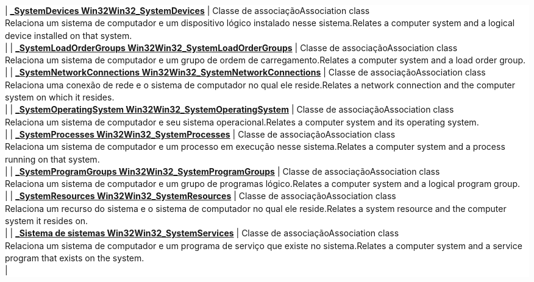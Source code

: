 | [<span data-ttu-id="749a1-466">**\_SystemDevices Win32**</span><span class="sxs-lookup"><span data-stu-id="749a1-466">**Win32\_SystemDevices**</span></span>](win32-systemdevices.md)                                         | <span data-ttu-id="749a1-467">Classe de associação</span><span class="sxs-lookup"><span data-stu-id="749a1-467">Association class</span></span><br/> <span data-ttu-id="749a1-468">Relaciona um sistema de computador e um dispositivo lógico instalado nesse sistema.</span><span class="sxs-lookup"><span data-stu-id="749a1-468">Relates a computer system and a logical device installed on that system.</span></span><br/>                                                                   |
| [<span data-ttu-id="749a1-469">**\_SystemLoadOrderGroups Win32**</span><span class="sxs-lookup"><span data-stu-id="749a1-469">**Win32\_SystemLoadOrderGroups**</span></span>](win32-systemloadordergroups.md)                         | <span data-ttu-id="749a1-470">Classe de associação</span><span class="sxs-lookup"><span data-stu-id="749a1-470">Association class</span></span><br/> <span data-ttu-id="749a1-471">Relaciona um sistema de computador e um grupo de ordem de carregamento.</span><span class="sxs-lookup"><span data-stu-id="749a1-471">Relates a computer system and a load order group.</span></span><br/>                                                                                          |
| [<span data-ttu-id="749a1-472">**\_SystemNetworkConnections Win32**</span><span class="sxs-lookup"><span data-stu-id="749a1-472">**Win32\_SystemNetworkConnections**</span></span>](win32-systemnetworkconnections.md)                   | <span data-ttu-id="749a1-473">Classe de associação</span><span class="sxs-lookup"><span data-stu-id="749a1-473">Association class</span></span><br/> <span data-ttu-id="749a1-474">Relaciona uma conexão de rede e o sistema de computador no qual ele reside.</span><span class="sxs-lookup"><span data-stu-id="749a1-474">Relates a network connection and the computer system on which it resides.</span></span><br/>                                                                  |
| [<span data-ttu-id="749a1-475">**\_SystemOperatingSystem Win32**</span><span class="sxs-lookup"><span data-stu-id="749a1-475">**Win32\_SystemOperatingSystem**</span></span>](win32-systemoperatingsystem.md)                         | <span data-ttu-id="749a1-476">Classe de associação</span><span class="sxs-lookup"><span data-stu-id="749a1-476">Association class</span></span><br/> <span data-ttu-id="749a1-477">Relaciona um sistema de computador e seu sistema operacional.</span><span class="sxs-lookup"><span data-stu-id="749a1-477">Relates a computer system and its operating system.</span></span><br/>                                                                                        |
| [<span data-ttu-id="749a1-478">**\_SystemProcesses Win32**</span><span class="sxs-lookup"><span data-stu-id="749a1-478">**Win32\_SystemProcesses**</span></span>](win32-systemprocesses.md)                                     | <span data-ttu-id="749a1-479">Classe de associação</span><span class="sxs-lookup"><span data-stu-id="749a1-479">Association class</span></span> <br/> <span data-ttu-id="749a1-480">Relaciona um sistema de computador e um processo em execução nesse sistema.</span><span class="sxs-lookup"><span data-stu-id="749a1-480">Relates a computer system and a process running on that system.</span></span><br/>                                                                           |
| [<span data-ttu-id="749a1-481">**\_SystemProgramGroups Win32**</span><span class="sxs-lookup"><span data-stu-id="749a1-481">**Win32\_SystemProgramGroups**</span></span>](win32-systemprogramgroups.md)                             | <span data-ttu-id="749a1-482">Classe de associação</span><span class="sxs-lookup"><span data-stu-id="749a1-482">Association class</span></span><br/> <span data-ttu-id="749a1-483">Relaciona um sistema de computador e um grupo de programas lógico.</span><span class="sxs-lookup"><span data-stu-id="749a1-483">Relates a computer system and a logical program group.</span></span><br/>                                                                                     |
| [<span data-ttu-id="749a1-484">**\_SystemResources Win32**</span><span class="sxs-lookup"><span data-stu-id="749a1-484">**Win32\_SystemResources**</span></span>](win32-systemresources.md)                                     | <span data-ttu-id="749a1-485">Classe de associação</span><span class="sxs-lookup"><span data-stu-id="749a1-485">Association class</span></span><br/> <span data-ttu-id="749a1-486">Relaciona um recurso do sistema e o sistema de computador no qual ele reside.</span><span class="sxs-lookup"><span data-stu-id="749a1-486">Relates a system resource and the computer system it resides on.</span></span><br/>                                                                           |
| [<span data-ttu-id="749a1-487">**\_Sistema de sistemas Win32**</span><span class="sxs-lookup"><span data-stu-id="749a1-487">**Win32\_SystemServices**</span></span>](win32-systemservices.md)                                       | <span data-ttu-id="749a1-488">Classe de associação</span><span class="sxs-lookup"><span data-stu-id="749a1-488">Association class</span></span><br/> <span data-ttu-id="749a1-489">Relaciona um sistema de computador e um programa de serviço que existe no sistema.</span><span class="sxs-lookup"><span data-stu-id="749a1-489">Relates a computer system and a service program that exists on the system.</span></span><br/>                                                                 |